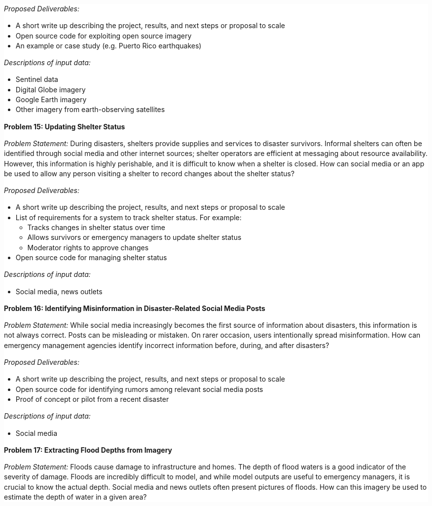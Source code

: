 *Proposed Deliverables:*
- A short write up describing the project, results, and next steps or proposal to scale
- Open source code for exploiting open source imagery
- An example or case study (e.g. Puerto Rico earthquakes)

*Descriptions of input data:*
- Sentinel data
- Digital Globe imagery
- Google Earth imagery
- Other imagery from earth-observing satellites

**Problem 15: Updating Shelter Status**

*Problem Statement:*
During disasters, shelters provide supplies and services to disaster survivors. Informal shelters can often be identified through social media and other internet sources; shelter operators are efficient at messaging about resource availability. However, this information is highly perishable, and it is difficult to know when a shelter is closed. How can social media or an app be used to allow any person visiting a shelter to record changes about the shelter status?

*Proposed Deliverables:*
- A short write up describing the project, results, and next steps or proposal to scale
- List of requirements for a system to track shelter status. For example:
     - Tracks changes in shelter status over time
     - Allows survivors or emergency managers to update shelter status
     - Moderator rights to approve changes
- Open source code for managing shelter status

*Descriptions of input data:*
- Social media, news outlets
 
**Problem 16: Identifying Misinformation in Disaster-Related Social Media Posts**

*Problem Statement:*
While social media increasingly becomes the first source of information about disasters, this information is not always correct. Posts can be misleading or mistaken. On rarer occasion, users intentionally spread misinformation. How can emergency management agencies identify incorrect information before, during, and after disasters?

*Proposed Deliverables:*
- A short write up describing the project, results, and next steps or proposal to scale
- Open source code for identifying rumors among relevant social media posts
- Proof of concept or pilot from a recent disaster

*Descriptions of input data:*
- Social media
 
**Problem 17: Extracting Flood Depths from Imagery**

*Problem Statement:*
Floods cause damage to infrastructure and homes. The depth of flood waters is a good indicator of the severity of damage. Floods are incredibly difficult to model, and while model outputs are useful to emergency managers, it is crucial to know the actual depth. Social media and news outlets often present pictures of floods. How can this imagery be used to estimate the depth of water in a given area? 
